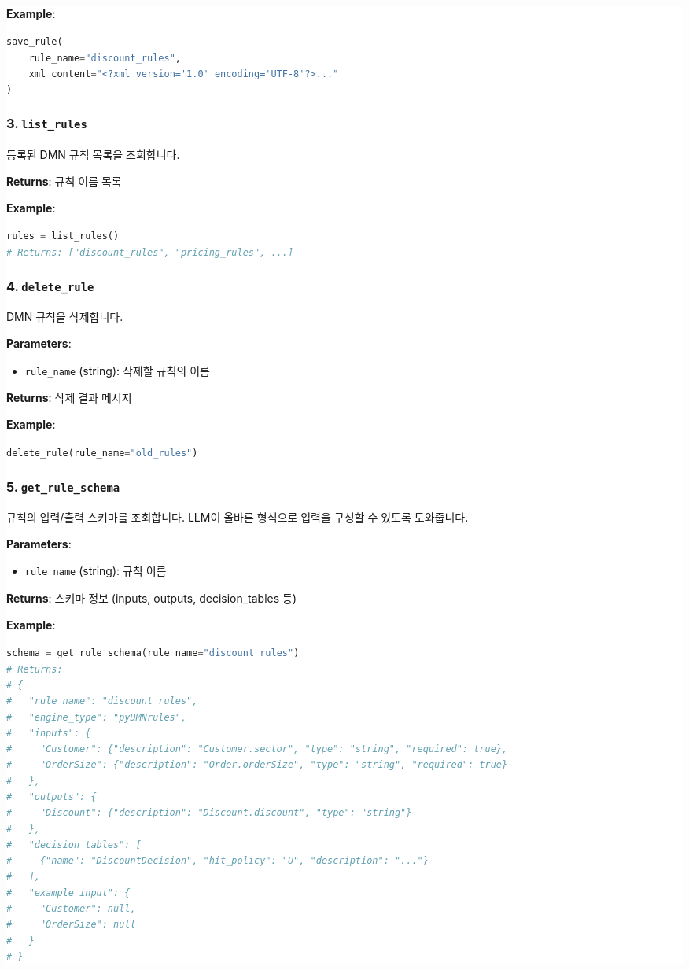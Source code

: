 **Example**:
```python
save_rule(
    rule_name="discount_rules",
    xml_content="<?xml version='1.0' encoding='UTF-8'?>..."
)
```

### 3. `list_rules`

등록된 DMN 규칙 목록을 조회합니다.

**Returns**: 규칙 이름 목록

**Example**:
```python
rules = list_rules()
# Returns: ["discount_rules", "pricing_rules", ...]
```

### 4. `delete_rule`

DMN 규칙을 삭제합니다.

**Parameters**:
- `rule_name` (string): 삭제할 규칙의 이름

**Returns**: 삭제 결과 메시지

**Example**:
```python
delete_rule(rule_name="old_rules")
```

### 5. `get_rule_schema`

규칙의 입력/출력 스키마를 조회합니다. LLM이 올바른 형식으로 입력을 구성할 수 있도록 도와줍니다.

**Parameters**:
- `rule_name` (string): 규칙 이름

**Returns**: 스키마 정보 (inputs, outputs, decision_tables 등)

**Example**:
```python
schema = get_rule_schema(rule_name="discount_rules")
# Returns:
# {
#   "rule_name": "discount_rules",
#   "engine_type": "pyDMNrules",
#   "inputs": {
#     "Customer": {"description": "Customer.sector", "type": "string", "required": true},
#     "OrderSize": {"description": "Order.orderSize", "type": "string", "required": true}
#   },
#   "outputs": {
#     "Discount": {"description": "Discount.discount", "type": "string"}
#   },
#   "decision_tables": [
#     {"name": "DiscountDecision", "hit_policy": "U", "description": "..."}
#   ],
#   "example_input": {
#     "Customer": null,
#     "OrderSize": null
#   }
# }
```

